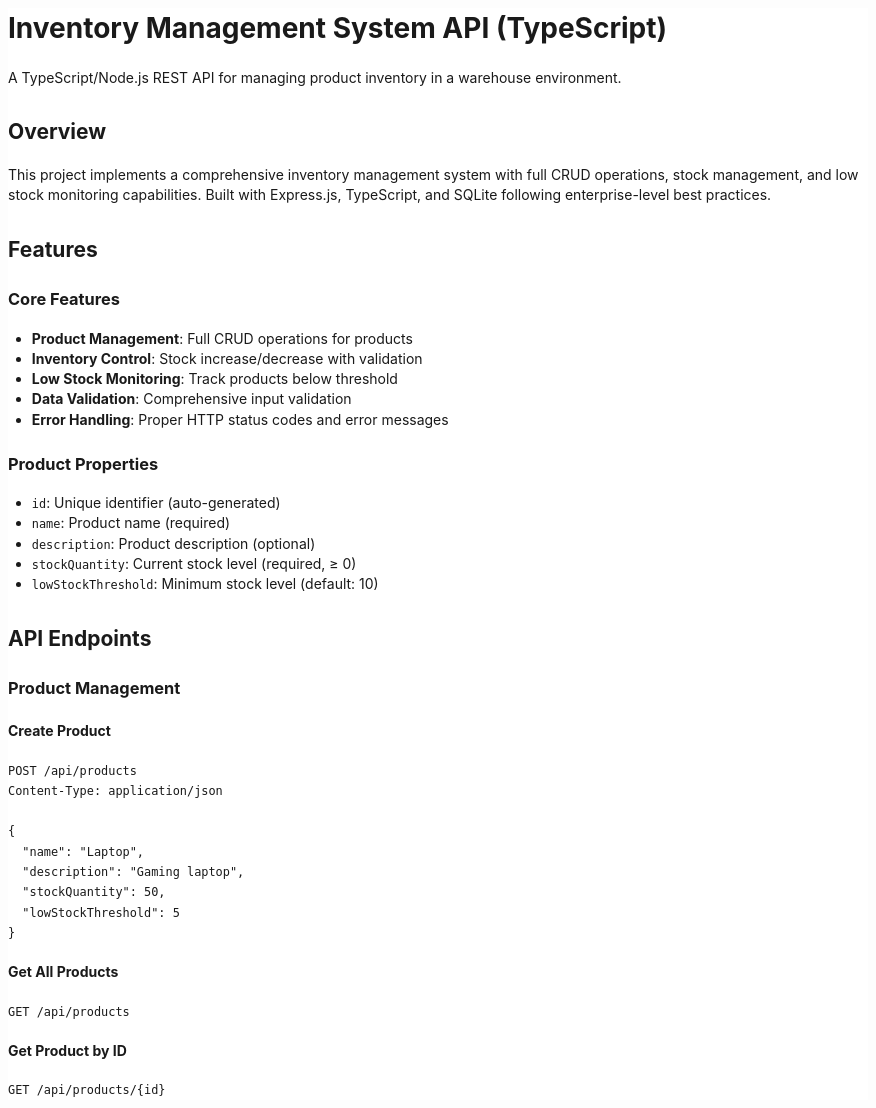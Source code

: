 # Inventory Management System API (TypeScript)

A TypeScript/Node.js REST API for managing product inventory in a warehouse environment.

## Overview

This project implements a comprehensive inventory management system with full CRUD operations, stock management, and low stock monitoring capabilities. Built with Express.js, TypeScript, and SQLite following enterprise-level best practices.

## Features

### Core Features
- **Product Management**: Full CRUD operations for products
- **Inventory Control**: Stock increase/decrease with validation
- **Low Stock Monitoring**: Track products below threshold
- **Data Validation**: Comprehensive input validation
- **Error Handling**: Proper HTTP status codes and error messages

### Product Properties
- `id`: Unique identifier (auto-generated)
- `name`: Product name (required)
- `description`: Product description (optional)
- `stockQuantity`: Current stock level (required, ≥ 0)
- `lowStockThreshold`: Minimum stock level (default: 10)

## API Endpoints

### Product Management

#### Create Product
```http
POST /api/products
Content-Type: application/json

{
  "name": "Laptop",
  "description": "Gaming laptop",
  "stockQuantity": 50,
  "lowStockThreshold": 5
}
```

#### Get All Products
```http
GET /api/products
```

#### Get Product by ID
```http
GET /api/products/{id}
```

